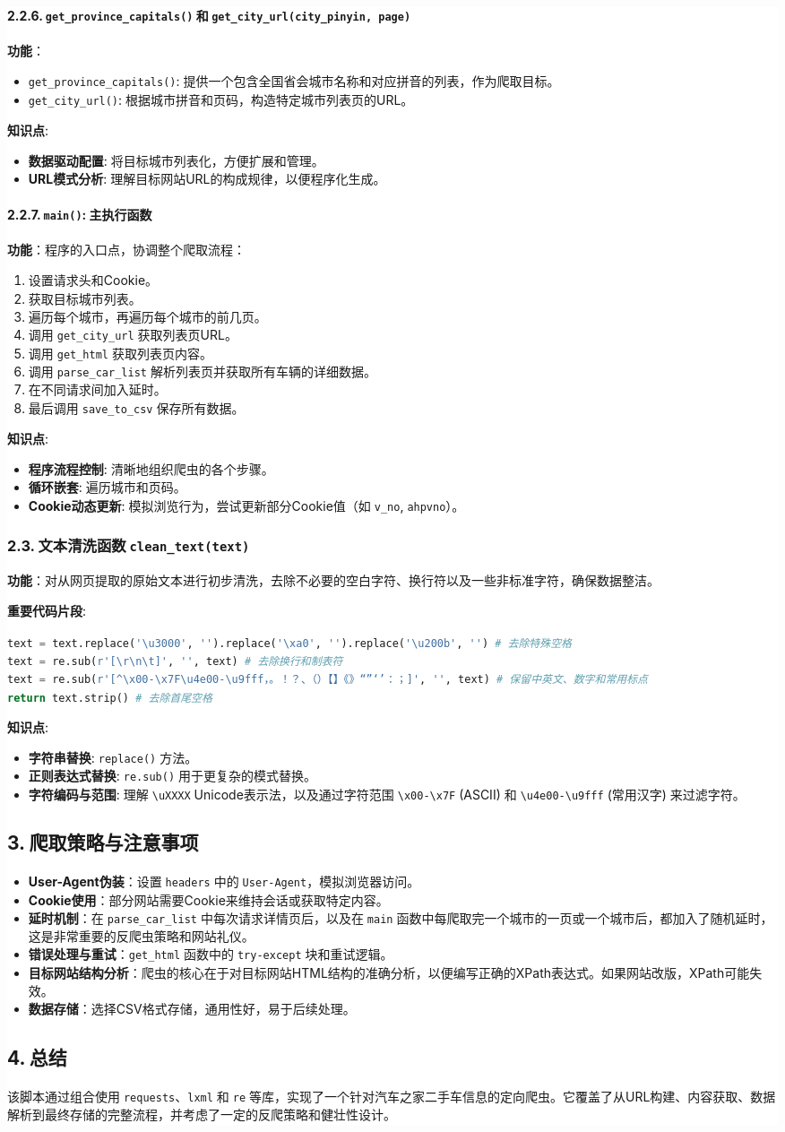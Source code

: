 #### 2.2.6. `get_province_capitals()` 和 `get_city_url(city_pinyin, page)`

**功能**：
-   `get_province_capitals()`: 提供一个包含全国省会城市名称和对应拼音的列表，作为爬取目标。
-   `get_city_url()`: 根据城市拼音和页码，构造特定城市列表页的URL。

**知识点**:
-   **数据驱动配置**: 将目标城市列表化，方便扩展和管理。
-   **URL模式分析**: 理解目标网站URL的构成规律，以便程序化生成。

#### 2.2.7. `main()`: 主执行函数

**功能**：程序的入口点，协调整个爬取流程：
1.  设置请求头和Cookie。
2.  获取目标城市列表。
3.  遍历每个城市，再遍历每个城市的前几页。
4.  调用 `get_city_url` 获取列表页URL。
5.  调用 `get_html` 获取列表页内容。
6.  调用 `parse_car_list` 解析列表页并获取所有车辆的详细数据。
7.  在不同请求间加入延时。
8.  最后调用 `save_to_csv` 保存所有数据。

**知识点**:
-   **程序流程控制**: 清晰地组织爬虫的各个步骤。
-   **循环嵌套**: 遍历城市和页码。
-   **Cookie动态更新**: 模拟浏览行为，尝试更新部分Cookie值（如 `v_no`, `ahpvno`）。

### 2.3. 文本清洗函数 `clean_text(text)`

**功能**：对从网页提取的原始文本进行初步清洗，去除不必要的空白字符、换行符以及一些非标准字符，确保数据整洁。

**重要代码片段**:
```python
text = text.replace('\u3000', '').replace('\xa0', '').replace('\u200b', '') # 去除特殊空格
text = re.sub(r'[\r\n\t]', '', text) # 去除换行和制表符
text = re.sub(r'[^\x00-\x7F\u4e00-\u9fff，。！？、（）【】《》“”‘’：；]', '', text) # 保留中英文、数字和常用标点
return text.strip() # 去除首尾空格
```
**知识点**:
-   **字符串替换**: `replace()` 方法。
-   **正则表达式替换**: `re.sub()` 用于更复杂的模式替换。
-   **字符编码与范围**: 理解 `\uXXXX` Unicode表示法，以及通过字符范围 `\x00-\x7F` (ASCII) 和 `\u4e00-\u9fff` (常用汉字) 来过滤字符。

## 3. 爬取策略与注意事项

-   **User-Agent伪装**：设置 `headers` 中的 `User-Agent`，模拟浏览器访问。
-   **Cookie使用**：部分网站需要Cookie来维持会话或获取特定内容。
-   **延时机制**：在 `parse_car_list` 中每次请求详情页后，以及在 `main` 函数中每爬取完一个城市的一页或一个城市后，都加入了随机延时，这是非常重要的反爬虫策略和网站礼仪。
-   **错误处理与重试**：`get_html` 函数中的 `try-except` 块和重试逻辑。
-   **目标网站结构分析**：爬虫的核心在于对目标网站HTML结构的准确分析，以便编写正确的XPath表达式。如果网站改版，XPath可能失效。
-   **数据存储**：选择CSV格式存储，通用性好，易于后续处理。

## 4. 总结

该脚本通过组合使用 `requests`、`lxml` 和 `re` 等库，实现了一个针对汽车之家二手车信息的定向爬虫。它覆盖了从URL构建、内容获取、数据解析到最终存储的完整流程，并考虑了一定的反爬策略和健壮性设计。

